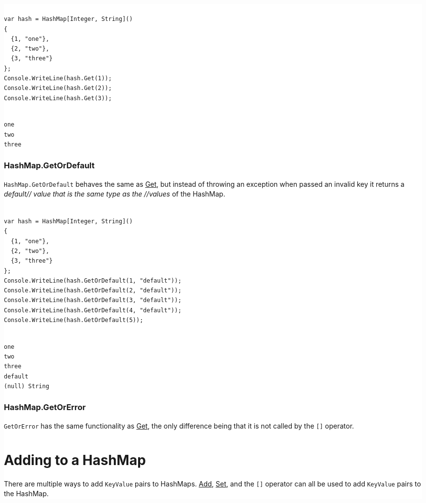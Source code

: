 <pre><code class="language-csharp">
var hash = HashMap[Integer, String]()
{
  {1, "one"},
  {2, "two"},
  {3, "three"}
};
Console.WriteLine(hash.Get(1));
Console.WriteLine(hash.Get(2));
Console.WriteLine(hash.Get(3));
</code></pre>
<pre><code class="language-csharp">
one
two
three
</code></pre>

 ### HashMap.GetOrDefault
`HashMap.GetOrDefault` behaves the same as [Get](https://plasmaengine.github.io/PlasmaDocs/Plasma1/Editor/Lightning/hashmap/.md#hashmap-get), but instead of throwing an exception when passed an invalid key it returns a *default// value that is the same type as the //values* of the HashMap.

<pre><code class="language-csharp">
var hash = HashMap[Integer, String]()
{
  {1, "one"},
  {2, "two"},
  {3, "three"}
};
Console.WriteLine(hash.GetOrDefault(1, "default"));
Console.WriteLine(hash.GetOrDefault(2, "default"));
Console.WriteLine(hash.GetOrDefault(3, "default"));
Console.WriteLine(hash.GetOrDefault(4, "default"));
Console.WriteLine(hash.GetOrDefault(5));
</code></pre>
<pre><code class="language-csharp">
one
two
three
default
(null) String
</code></pre>

 ### HashMap.GetOrError
`GetOrError` has the same functionality as [Get](https://plasmaengine.github.io/PlasmaDocs/Plasma1/Editor/Lightning/hashmap/.md#hashmap-get), the only difference being that it is not called by the `[]` operator.

 # Adding to a HashMap
There are multiple ways to add `KeyValue` pairs to HashMaps. [Add](https://plasmaengine.github.io/PlasmaDocs/Plasma1/Editor/Lightning/hashmap/.md#hashmap-add), [Set](https://plasmaengine.github.io/PlasmaDocs/Plasma1/Editor/Lightning/hashmap/.md#hashmap-set), and the `[]` operator can all be used to add `KeyValue` pairs to the HashMap.
